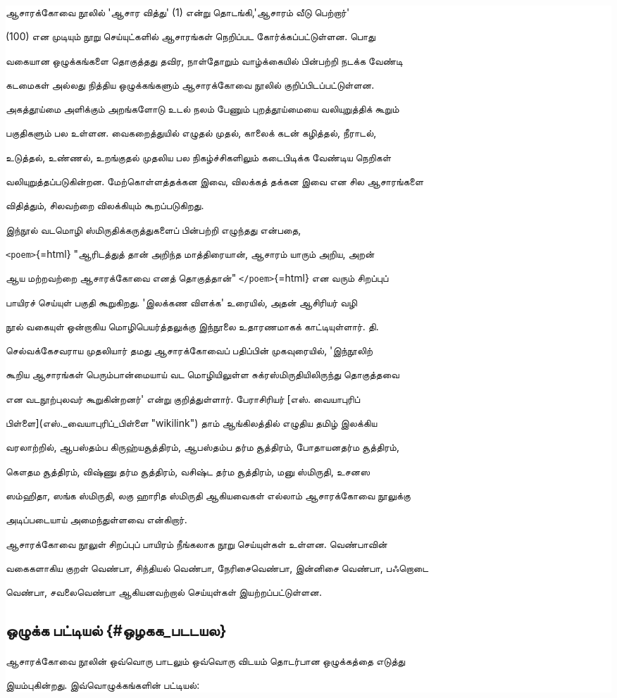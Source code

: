 

ஆசாரக்கோவை நூலில் \'ஆசார வித்து\' (1) என்று தொடங்கி,\'ஆசாரம் வீடு பெற்றார்\'

(100) என முடியும் நூறு செய்யுட்களில் ஆசாரங்கள் நெறிப்பட கோர்க்கப்பட்டுள்ளன. பொது

வகையான ஒழுக்கங்களை தொகுத்தது தவிர, நாள்தோறும் வாழ்க்கையில் பின்பற்றி நடக்க வேண்டி

கடமைகள் அல்லது நித்திய ஒழுக்கங்களும் ஆசாரக்கோவை நூலில் குறிப்பிடப்பட்டுள்ளன.

அகத்தூய்மை அளிக்கும் அறங்களோடு உடல் நலம் பேணும் புறத்தூய்மையை வலியுறுத்திக் கூறும்

பகுதிகளும் பல உள்ளன. வைகறைத்துயில் எழுதல் முதல், காலைக் கடன் கழித்தல், நீராடல்,

உடுத்தல், உண்ணல், உறங்குதல் முதலிய பல நிகழ்ச்சிகளிலும் கடைபிடிக்க வேண்டிய நெறிகள்

வலியுறுத்தப்படுகின்றன. மேற்கொள்ளத்தக்கன இவை, விலக்கத் தக்கன இவை என சில ஆசாரங்களை

விதித்தும், சிலவற்றை விலக்கியும் கூறப்படுகிறது.



இந்நூல் வடமொழி ஸ்மிருதிக்கருத்துகளைப் பின்பற்றி எழுந்தது என்பதை,



`<poem>`{=html} \"ஆரிடத்துத் தான் அறிந்த மாத்திரையான், ஆசாரம் யாரும் அறிய, அறன்

ஆய மற்றவற்றை ஆசாரக்கோவை எனத் தொகுத்தான்\" `</poem>`{=html} என வரும் சிறப்புப்

பாயிரச் செய்யுள் பகுதி கூறுகிறது. \'இலக்கண விளக்க\' உரையில், அதன் ஆசிரியர் வழி

நூல் வகையுள் ஒன்றாகிய மொழிபெயர்த்தலுக்கு இந்நூலை உதாரணமாகக் காட்டியுள்ளார். தி.

செல்வக்கேசவராய முதலியார் தமது ஆசாரக்கோவைப் பதிப்பின் முகவுரையில், \'இந்நூலிற்

கூறிய ஆசாரங்கள் பெரும்பான்மையாய் வட மொழியிலுள்ள சுக்ரஸ்மிருதியிலிருந்து தொகுத்தவை

என வடநூற்புலவர் கூறுகின்றனர்\' என்று குறித்துள்ளார். பேராசிரியர் [எஸ். வையாபுரிப்

பிள்ளை](எஸ்._வையாபுரிப்_பிள்ளை "wikilink") தாம் ஆங்கிலத்தில் எழுதிய தமிழ் இலக்கிய

வரலாற்றில், ஆபஸ்தம்ப கிருஹ்யசூத்திரம், ஆபஸ்தம்ப தர்ம சூத்திரம், போதாயனதர்ம சூத்திரம்,

கௌதம சூத்திரம், விஷ்ணு தர்ம சூத்திரம், வசிஷ்ட தர்ம சூத்திரம், மனு ஸ்மிருதி, உசனஸ

ஸம்ஹிதா, ஸங்க ஸ்மிருதி, லகு ஹாரித ஸ்மிருதி ஆகியவைகள் எல்லாம் ஆசாரக்கோவை நூலுக்கு

அடிப்படையாய் அமைந்துள்ளவை என்கிறார்.



ஆசாரக்கோவை நூலுள் சிறப்புப் பாயிரம் நீங்கலாக நூறு செய்யுள்கள் உள்ளன. வெண்பாவின்

வகைகளாகிய குறள் வெண்பா, சிந்தியல் வெண்பா, நேரிசைவெண்பா, இன்னிசை வெண்பா, பஃறொடை

வெண்பா, சவலைவெண்பா ஆகியனவற்றால் செய்யுள்கள் இயற்றப்பட்டுள்ளன.



## ஒழுக்க பட்டியல் {#ஒழகக_படடயல}



ஆசாரக்கோவை நூலின் ஒவ்வொரு பாடலும் ஒவ்வொரு விடயம் தொடர்பான ஒழுக்கத்தை எடுத்து

இயம்புகின்றது. இவ்வொழுக்கங்களின் பட்டியல்:
